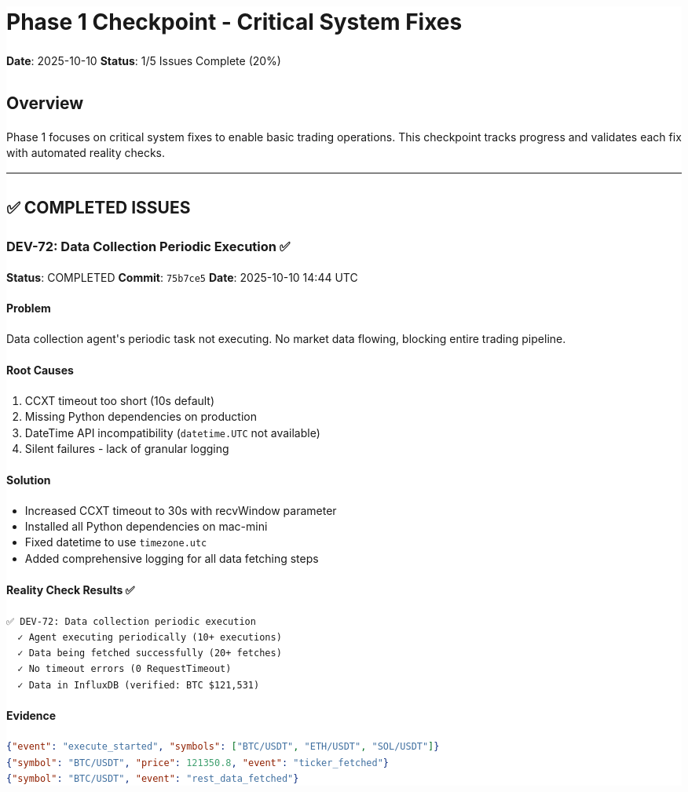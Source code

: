 # Phase 1 Checkpoint - Critical System Fixes

**Date**: 2025-10-10
**Status**: 1/5 Issues Complete (20%)

## Overview

Phase 1 focuses on critical system fixes to enable basic trading operations. This checkpoint tracks progress and validates each fix with automated reality checks.

---

## ✅ COMPLETED ISSUES

### DEV-72: Data Collection Periodic Execution ✅

**Status**: COMPLETED
**Commit**: `75b7ce5`
**Date**: 2025-10-10 14:44 UTC

#### Problem
Data collection agent's periodic task not executing. No market data flowing, blocking entire trading pipeline.

#### Root Causes
1. CCXT timeout too short (10s default)
2. Missing Python dependencies on production
3. DateTime API incompatibility (`datetime.UTC` not available)
4. Silent failures - lack of granular logging

#### Solution
- Increased CCXT timeout to 30s with recvWindow parameter
- Installed all Python dependencies on mac-mini
- Fixed datetime to use `timezone.utc`
- Added comprehensive logging for all data fetching steps

#### Reality Check Results ✅
```
✅ DEV-72: Data collection periodic execution
  ✓ Agent executing periodically (10+ executions)
  ✓ Data being fetched successfully (20+ fetches)
  ✓ No timeout errors (0 RequestTimeout)
  ✓ Data in InfluxDB (verified: BTC $121,531)
```

#### Evidence
```json
{"event": "execute_started", "symbols": ["BTC/USDT", "ETH/USDT", "SOL/USDT"]}
{"symbol": "BTC/USDT", "price": 121350.8, "event": "ticker_fetched"}
{"symbol": "BTC/USDT", "event": "rest_data_fetched"}
```
